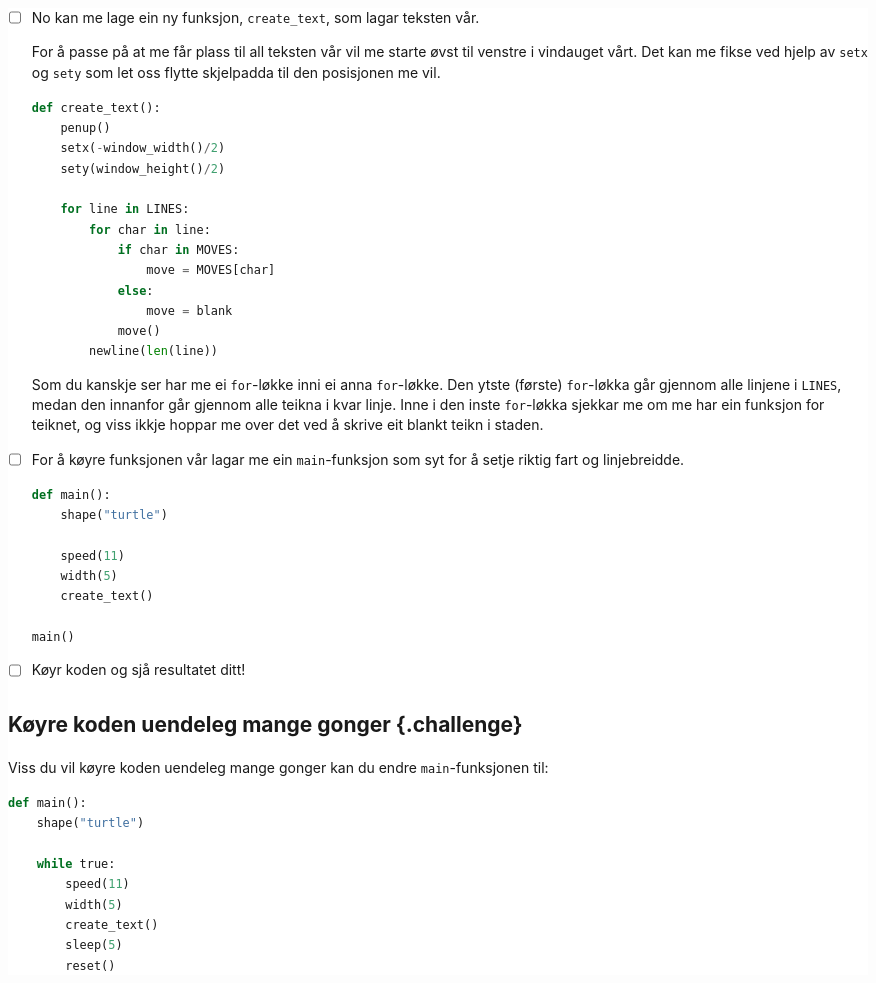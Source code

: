 - [ ] No kan me lage ein ny funksjon, `create_text`, som lagar teksten vår.

  For å passe på at me får plass til all teksten vår vil me starte øvst til
  venstre i vindauget vårt. Det kan me fikse ved hjelp av `setx` og `sety` som
  let oss flytte skjelpadda til den posisjonen me vil.

  ```python
  def create_text():
      penup()
      setx(-window_width()/2)
      sety(window_height()/2)

      for line in LINES:
          for char in line:
              if char in MOVES:
                  move = MOVES[char]
              else:
                  move = blank
              move()
          newline(len(line))
  ```

  Som du kanskje ser har me ei `for`-løkke inni ei anna `for`-løkke. Den ytste
  (første) `for`-løkka går gjennom alle linjene i `LINES`, medan den innanfor
  går gjennom alle teikna i kvar linje. Inne i den inste `for`-løkka sjekkar me
  om me har ein funksjon for teiknet, og viss ikkje hoppar me over det ved å
  skrive eit blankt teikn i staden.

- [ ] For å køyre funksjonen vår lagar me ein `main`-funksjon som syt for å
  setje riktig fart og linjebreidde.

  ```python
  def main():
      shape("turtle")

      speed(11)
      width(5)
      create_text()

  main()
  ```

- [ ] Køyr koden og sjå resultatet ditt!

## Køyre koden uendeleg mange gonger {.challenge}

Viss du vil køyre koden uendeleg mange gonger kan du endre `main`-funksjonen
til:

```python
def main():
    shape("turtle")

    while true:
        speed(11)
        width(5)
        create_text()
        sleep(5)
        reset()
```
